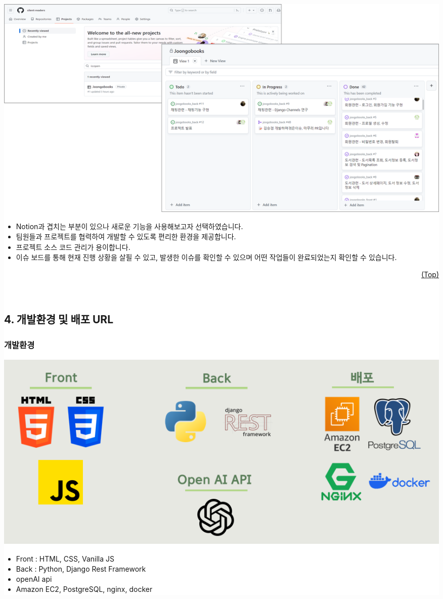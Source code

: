 ![GitHub Project & issue](image-2.png)

- Notion과 겹치는 부분이 있으나 새로운 기능을 사용해보고자 선택하였습니다.
- 팀원들과 프로젝트를 협력하여 개발할 수 있도록 편리한 환경을 제공합니다.
- 프로젝트 소스 코드 관리가 용이합니다.
- 이슈 보드를 통해 현재 진행 상황을 살필 수 있고, 발생한 이슈를 확인할 수 있으며 어떤 작업들이 완료되었는지 확인할 수 있습니다.


<p align="right"><a href="#top">(Top)</a></p>
<br>

## <span id="dev">4. 개발환경 및 배포 URL</span>
### 개발환경
![project-env](readme/project-env.png)
- Front : HTML, CSS, Vanilla JS
- Back : Python, Django Rest Framework
- openAI api
- Amazon EC2, PostgreSQL, nginx, docker
